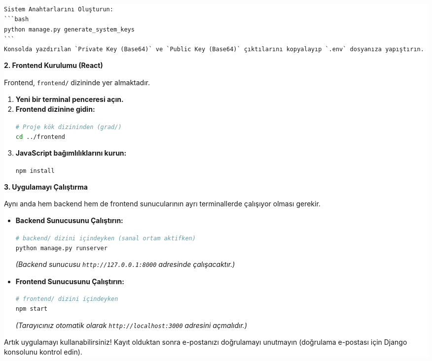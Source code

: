     Sistem Anahtarlarını Oluşturun:
    ```bash
    python manage.py generate_system_keys
    ```
    Konsolda yazdırılan `Private Key (Base64)` ve `Public Key (Base64)` çıktılarını kopyalayıp `.env` dosyanıza yapıştırın.

**2. Frontend Kurulumu (React)**

Frontend, `frontend/` dizininde yer almaktadır.

1.  **Yeni bir terminal penceresi açın.**
2.  **Frontend dizinine gidin:**
    ```bash
    # Proje kök dizininden (grad/)
    cd ../frontend
    ```
3.  **JavaScript bağımlılıklarını kurun:**
    ```bash
    npm install
    ```

**3. Uygulamayı Çalıştırma**

Aynı anda hem backend hem de frontend sunucularının ayrı terminallerde çalışıyor olması gerekir.

* **Backend Sunucusunu Çalıştırın:**
    ```bash
    # backend/ dizini içindeyken (sanal ortam aktifken)
    python manage.py runserver
    ```
    *(Backend sunucusu `http://127.0.0.1:8000` adresinde çalışacaktır.)*

* **Frontend Sunucusunu Çalıştırın:**
    ```bash
    # frontend/ dizini içindeyken
    npm start
    ```
    *(Tarayıcınız otomatik olarak `http://localhost:3000` adresini açmalıdır.)*

Artık uygulamayı kullanabilirsiniz! Kayıt olduktan sonra e-postanızı doğrulamayı unutmayın (doğrulama e-postası için Django konsolunu kontrol edin).
